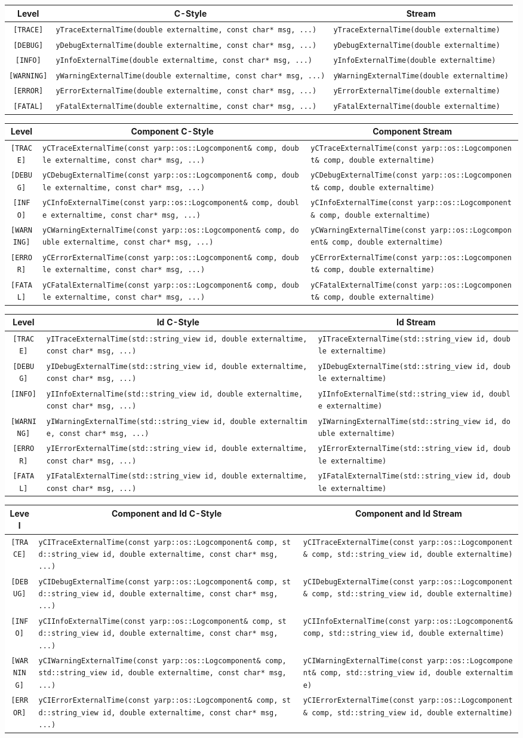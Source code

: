 | Level       | C-Style                                                           | Stream                                      |
|:-----------:|-------------------------------------------------------------------|---------------------------------------------|
| `[TRACE]`   | `yTraceExternalTime(double externaltime, const char* msg, ...)`   | `yTraceExternalTime(double externaltime)`   |
| `[DEBUG]`   | `yDebugExternalTime(double externaltime, const char* msg, ...)`   | `yDebugExternalTime(double externaltime)`   |
| `[INFO]`    | `yInfoExternalTime(double externaltime, const char* msg, ...)`    | `yInfoExternalTime(double externaltime)`    |
| `[WARNING]` | `yWarningExternalTime(double externaltime, const char* msg, ...)` | `yWarningExternalTime(double externaltime)` |
| `[ERROR]`   | `yErrorExternalTime(double externaltime, const char* msg, ...)`   | `yErrorExternalTime(double externaltime)`   |
| `[FATAL]`   | `yFatalExternalTime(double externaltime, const char* msg, ...)`   | `yFatalExternalTime(double externaltime)`   |

| Level       | Component C-Style                                                                                      | Component Stream                                                                 |
|:-----------:|--------------------------------------------------------------------------------------------------------|----------------------------------------------------------------------------------|
| `[TRACE]`   | `yCTraceExternalTime(const yarp::os::Logcomponent& comp, double externaltime, const char* msg, ...)`   | `yCTraceExternalTime(const yarp::os::Logcomponent& comp, double externaltime)`   |
| `[DEBUG]`   | `yCDebugExternalTime(const yarp::os::Logcomponent& comp, double externaltime, const char* msg, ...)`   | `yCDebugExternalTime(const yarp::os::Logcomponent& comp, double externaltime)`   |
| `[INFO]`    | `yCInfoExternalTime(const yarp::os::Logcomponent& comp, double externaltime, const char* msg, ...)`    | `yCInfoExternalTime(const yarp::os::Logcomponent& comp, double externaltime)`    |
| `[WARNING]` | `yCWarningExternalTime(const yarp::os::Logcomponent& comp, double externaltime, const char* msg, ...)` | `yCWarningExternalTime(const yarp::os::Logcomponent& comp, double externaltime)` |
| `[ERROR]`   | `yCErrorExternalTime(const yarp::os::Logcomponent& comp, double externaltime, const char* msg, ...)`   | `yCErrorExternalTime(const yarp::os::Logcomponent& comp, double externaltime)`   |
| `[FATAL]`   | `yCFatalExternalTime(const yarp::os::Logcomponent& comp, double externaltime, const char* msg, ...)`   | `yCFatalExternalTime(const yarp::os::Logcomponent& comp, double externaltime)`   |

| Level       | Id C-Style                                                                              | Id Stream                                                         |
|:-----------:|-----------------------------------------------------------------------------------------|-------------------------------------------------------------------|
| `[TRACE]`   | `yITraceExternalTime(std::string_view id, double externaltime, const char* msg, ...)`   | `yITraceExternalTime(std::string_view id, double externaltime)`   |
| `[DEBUG]`   | `yIDebugExternalTime(std::string_view id, double externaltime, const char* msg, ...)`   | `yIDebugExternalTime(std::string_view id, double externaltime)`   |
| `[INFO]`    | `yIInfoExternalTime(std::string_view id, double externaltime, const char* msg, ...)`    | `yIInfoExternalTime(std::string_view id, double externaltime)`    |
| `[WARNING]` | `yIWarningExternalTime(std::string_view id, double externaltime, const char* msg, ...)` | `yIWarningExternalTime(std::string_view id, double externaltime)` |
| `[ERROR]`   | `yIErrorExternalTime(std::string_view id, double externaltime, const char* msg, ...)`   | `yIErrorExternalTime(std::string_view id, double externaltime)`   |
| `[FATAL]`   | `yIFatalExternalTime(std::string_view id, double externaltime, const char* msg, ...)`   | `yIFatalExternalTime(std::string_view id, double externaltime)`   |

| Level       | Component and Id C-Style                                                                                                     | Component and Id Stream                                                                                |
|:-----------:|------------------------------------------------------------------------------------------------------------------------------|--------------------------------------------------------------------------------------------------------|
| `[TRACE]`   | `yCITraceExternalTime(const yarp::os::Logcomponent& comp, std::string_view id, double externaltime, const char* msg, ...)`   | `yCITraceExternalTime(const yarp::os::Logcomponent& comp, std::string_view id, double externaltime)`   |
| `[DEBUG]`   | `yCIDebugExternalTime(const yarp::os::Logcomponent& comp, std::string_view id, double externaltime, const char* msg, ...)`   | `yCIDebugExternalTime(const yarp::os::Logcomponent& comp, std::string_view id, double externaltime)`   |
| `[INFO]`    | `yCIInfoExternalTime(const yarp::os::Logcomponent& comp, std::string_view id, double externaltime, const char* msg, ...)`    | `yCIInfoExternalTime(const yarp::os::Logcomponent& comp, std::string_view id, double externaltime)`    |
| `[WARNING]` | `yCIWarningExternalTime(const yarp::os::Logcomponent& comp, std::string_view id, double externaltime, const char* msg, ...)` | `yCIWarningExternalTime(const yarp::os::Logcomponent& comp, std::string_view id, double externaltime)` |
| `[ERROR]`   | `yCIErrorExternalTime(const yarp::os::Logcomponent& comp, std::string_view id, double externaltime, const char* msg, ...)`   | `yCIErrorExternalTime(const yarp::os::Logcomponent& comp, std::string_view id, double externaltime)`   |